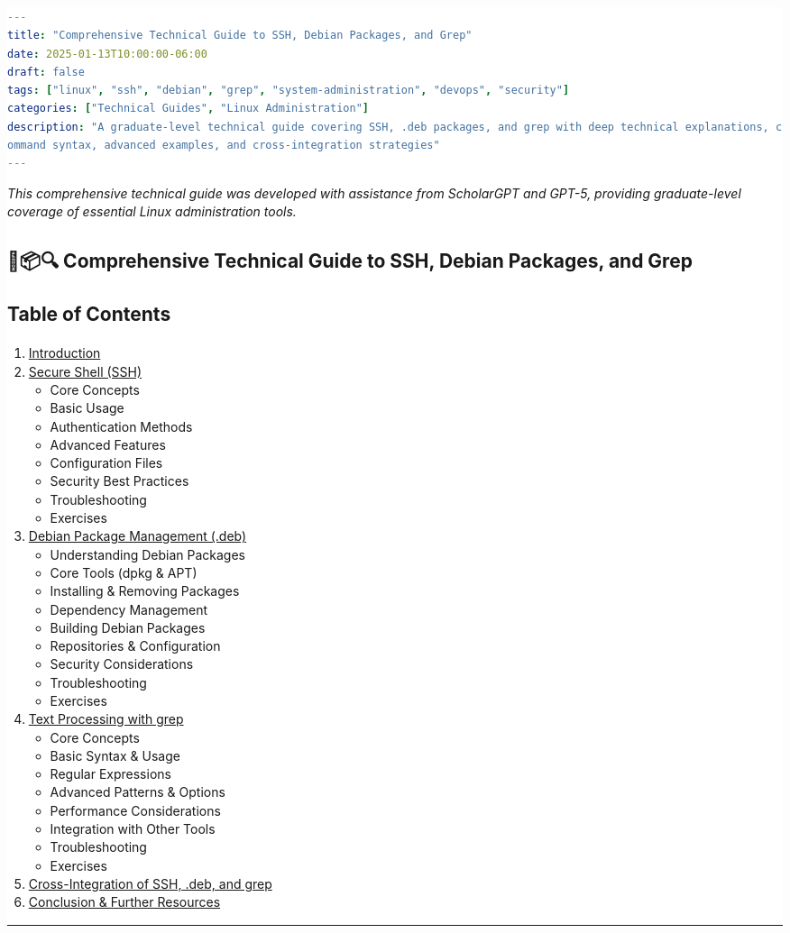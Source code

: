 ```yaml
---
title: "Comprehensive Technical Guide to SSH, Debian Packages, and Grep"
date: 2025-01-13T10:00:00-06:00
draft: false
tags: ["linux", "ssh", "debian", "grep", "system-administration", "devops", "security"]
categories: ["Technical Guides", "Linux Administration"]
description: "A graduate-level technical guide covering SSH, .deb packages, and grep with deep technical explanations, command syntax, advanced examples, and cross-integration strategies"
---
```


*This comprehensive technical guide was developed with assistance from ScholarGPT and GPT-5, providing graduate-level coverage of essential Linux administration tools.*

## 🔐📦🔍 Comprehensive Technical Guide to SSH, Debian Packages, and Grep

## Table of Contents
1. [Introduction](#introduction)
2. [Secure Shell (SSH)](#secure-shell-ssh)
   - Core Concepts
   - Basic Usage
   - Authentication Methods
   - Advanced Features
   - Configuration Files
   - Security Best Practices
   - Troubleshooting
   - Exercises
3. [Debian Package Management (.deb)](#debian-package-management-deb)
   - Understanding Debian Packages
   - Core Tools (dpkg & APT)
   - Installing & Removing Packages
   - Dependency Management
   - Building Debian Packages
   - Repositories & Configuration
   - Security Considerations
   - Troubleshooting
   - Exercises
4. [Text Processing with grep](#text-processing-with-grep)
   - Core Concepts
   - Basic Syntax & Usage
   - Regular Expressions
   - Advanced Patterns & Options
   - Performance Considerations
   - Integration with Other Tools
   - Troubleshooting
   - Exercises
5. [Cross-Integration of SSH, .deb, and grep](#cross-integration-of-ssh-deb-and-grep)
6. [Conclusion & Further Resources](#conclusion--further-resources)

---